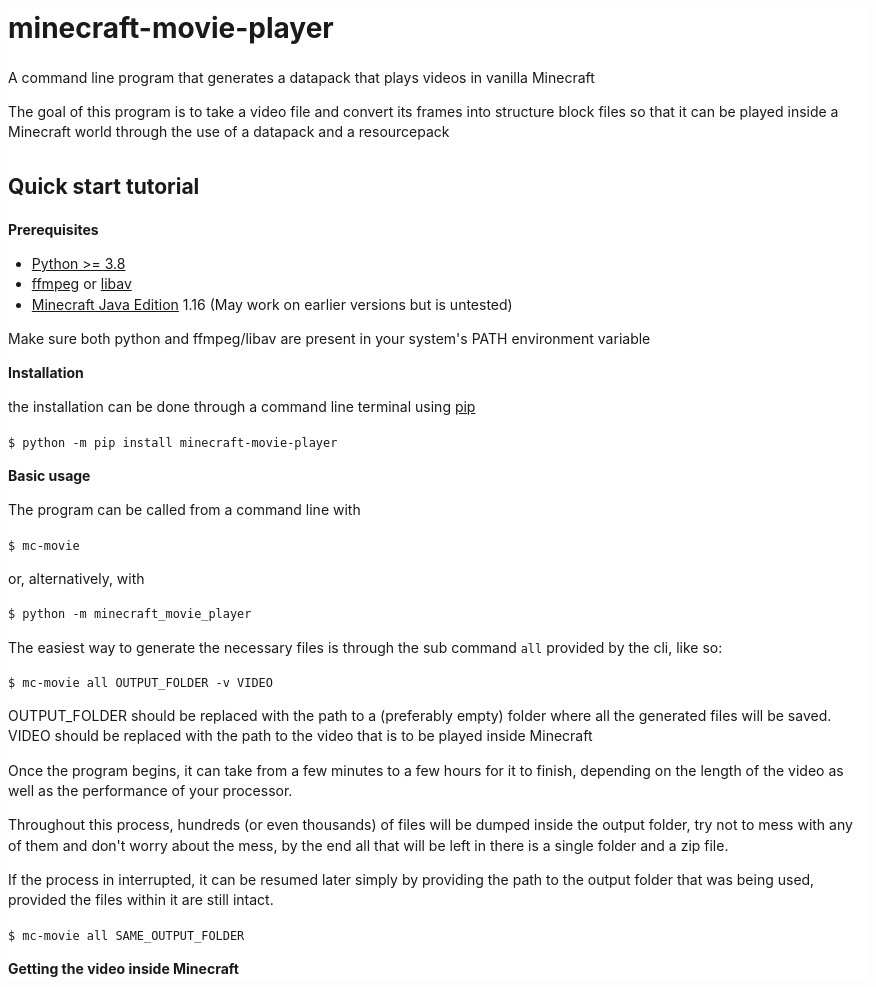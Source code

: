 
# minecraft-movie-player

A command line program that generates a datapack that plays videos in vanilla Minecraft

The goal of this program is to take a video file and convert its frames into structure block files so that it can be played inside a Minecraft world through the use of a datapack and a resourcepack

## Quick start tutorial

**Prerequisites**

 - [Python >= 3.8](https://www.python.org/downloads/) 
 - [ffmpeg](https://ffmpeg.org/download.html) or [libav](https://libav.org/download/)
 - [Minecraft Java Edition](https://www.minecraft.net/en-us/store/minecraft-java-edition) 1.16 (May work on earlier versions but is untested)

Make sure both python and ffmpeg/libav are present in your system's PATH environment variable

**Installation**

the installation can be done through a command line terminal using [pip](https://pypi.org/project/pip/)

    $ python -m pip install minecraft-movie-player

**Basic usage**

The program can be called from a command line with

    $ mc-movie

or, alternatively, with

    $ python -m minecraft_movie_player

The easiest way to generate the necessary files is through the sub command `all` provided by the cli, like so:
 
    $ mc-movie all OUTPUT_FOLDER -v VIDEO
   
OUTPUT_FOLDER should be replaced with the path to a (preferably empty) folder where all the generated files will be saved.
VIDEO should be replaced with the path to the video that is to be played inside Minecraft

Once the program begins, it can take from a few minutes to a few hours for it to finish, depending on the length of the video as well as the performance of your processor.

Throughout this process, hundreds (or even thousands) of files will be dumped inside the output folder, try not to mess with any of them and don't worry about the mess, by the end all that will be left in there is a single folder and a zip file.

If the process in interrupted, it can be resumed later simply by providing the path to the output folder that was being used, provided the files within it are still intact.

    $ mc-movie all SAME_OUTPUT_FOLDER

**Getting the video inside Minecraft**
